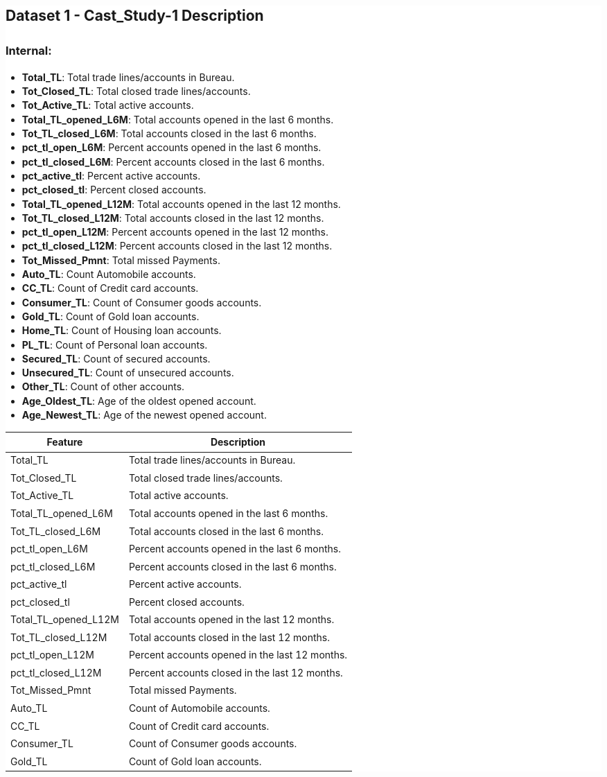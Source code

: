 
## Dataset 1 - Cast_Study-1 Description

### Internal:

- **Total_TL**: Total trade lines/accounts in Bureau.
- **Tot_Closed_TL**: Total closed trade lines/accounts.
- **Tot_Active_TL**: Total active accounts.
- **Total_TL_opened_L6M**: Total accounts opened in the last 6 months.
- **Tot_TL_closed_L6M**: Total accounts closed in the last 6 months.
- **pct_tl_open_L6M**: Percent accounts opened in the last 6 months.
- **pct_tl_closed_L6M**: Percent accounts closed in the last 6 months.
- **pct_active_tl**: Percent active accounts.
- **pct_closed_tl**: Percent closed accounts.
- **Total_TL_opened_L12M**: Total accounts opened in the last 12 months.
- **Tot_TL_closed_L12M**: Total accounts closed in the last 12 months.
- **pct_tl_open_L12M**: Percent accounts opened in the last 12 months.
- **pct_tl_closed_L12M**: Percent accounts closed in the last 12 months.
- **Tot_Missed_Pmnt**: Total missed Payments.
- **Auto_TL**: Count Automobile accounts.
- **CC_TL**: Count of Credit card accounts.
- **Consumer_TL**: Count of Consumer goods accounts.
- **Gold_TL**: Count of Gold loan accounts.
- **Home_TL**: Count of Housing loan accounts.
- **PL_TL**: Count of Personal loan accounts.
- **Secured_TL**: Count of secured accounts.
- **Unsecured_TL**: Count of unsecured accounts.
- **Other_TL**: Count of other accounts.
- **Age_Oldest_TL**: Age of the oldest opened account.
- **Age_Newest_TL**: Age of the newest opened account.

| **Feature**           | **Description**                                                                                      |
|-----------------------|------------------------------------------------------------------------------------------------------|
| Total_TL              | Total trade lines/accounts in Bureau.                                                                |
| Tot_Closed_TL         | Total closed trade lines/accounts.                                                                   |
| Tot_Active_TL         | Total active accounts.                                                                               |
| Total_TL_opened_L6M   | Total accounts opened in the last 6 months.                                                          |
| Tot_TL_closed_L6M     | Total accounts closed in the last 6 months.                                                          |
| pct_tl_open_L6M       | Percent accounts opened in the last 6 months.                                                        |
| pct_tl_closed_L6M     | Percent accounts closed in the last 6 months.                                                        |
| pct_active_tl         | Percent active accounts.                                                                             |
| pct_closed_tl         | Percent closed accounts.                                                                             |
| Total_TL_opened_L12M  | Total accounts opened in the last 12 months.                                                         |
| Tot_TL_closed_L12M    | Total accounts closed in the last 12 months.                                                         |
| pct_tl_open_L12M      | Percent accounts opened in the last 12 months.                                                       |
| pct_tl_closed_L12M    | Percent accounts closed in the last 12 months.                                                       |
| Tot_Missed_Pmnt       | Total missed Payments.                                                                               |
| Auto_TL               | Count of Automobile accounts.                                                                         |
| CC_TL                 | Count of Credit card accounts.                                                                        |
| Consumer_TL           | Count of Consumer goods accounts.                                                                     |
| Gold_TL               | Count of Gold loan accounts.                                                                          |